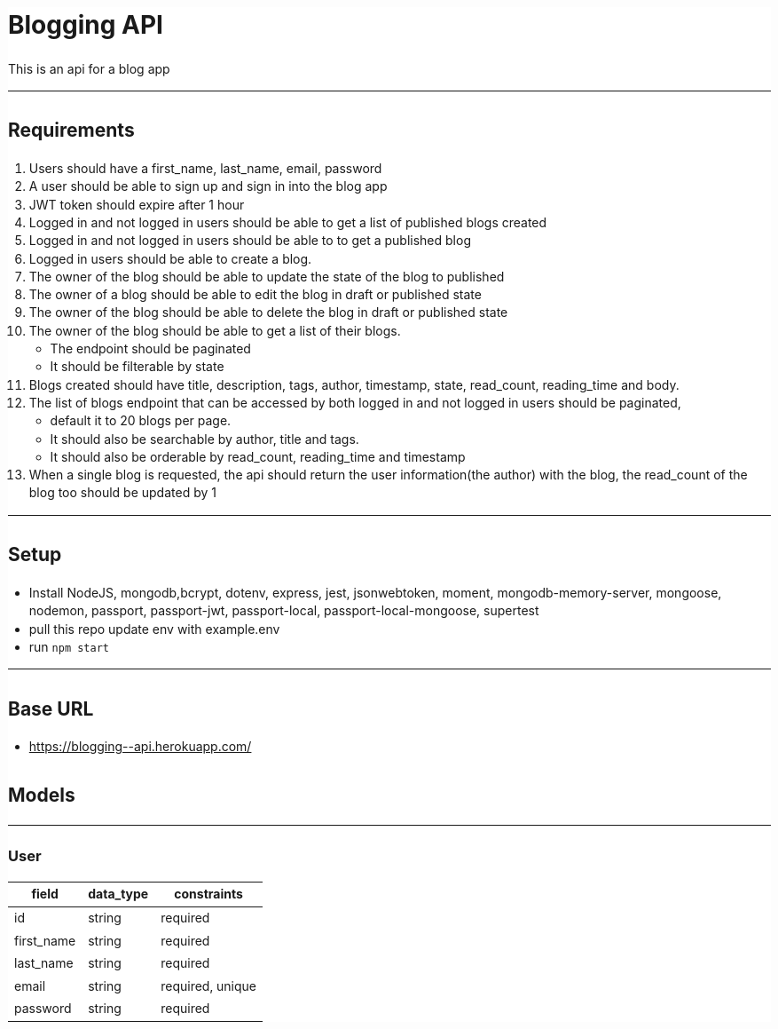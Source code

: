# Blogging API
This is an api for a blog app

---

## Requirements
1. Users should have a first_name, last_name, email, password
2. A user should be able to sign up and sign in into the blog app
3. JWT token should expire after 1 hour
4. Logged in and not logged in users should be able to get a list of published blogs created
5. Logged in and not logged in users should be able to to get a published blog
6. Logged in users should be able to create a blog.
7. The owner of the blog should be able to update the state of the blog to published
8. The owner of a blog should be able to edit the blog in draft or published state
9. The owner of the blog should be able to delete the blog in draft or published state
10. The owner of the blog should be able to get a list of their blogs. 
    - The endpoint should be paginated
    - It should be filterable by state
11. Blogs created should have title, description, tags, author, timestamp, state, read_count, reading_time and body.
12. The list of blogs endpoint that can be accessed by both logged in and not logged in users should be paginated, 
    - default it to 20 blogs per page. 
    - It should also be searchable by author, title and tags.
    - It should also be orderable by read_count, reading_time and timestamp
13. When a single blog is requested, the api should return the user information(the author) with the blog, the read_count of the blog too should be updated by 1
---
## Setup
- Install NodeJS, mongodb,bcrypt, dotenv, express, jest, jsonwebtoken, moment, mongodb-memory-server, mongoose, nodemon, passport, passport-jwt, passport-local, passport-local-mongoose, supertest
- pull this repo
update env with example.env
- run `npm start`

---
## Base URL
- https://blogging--api.herokuapp.com/


## Models
---

### User
| field  |  data_type | constraints  |
|---|---|---|
|  id |  string |  required |
|  first_name | string  |  required|
|  last_name  |  string |  required  |
|  email     | string  |  required, unique |
|  password |   string |  required  |
